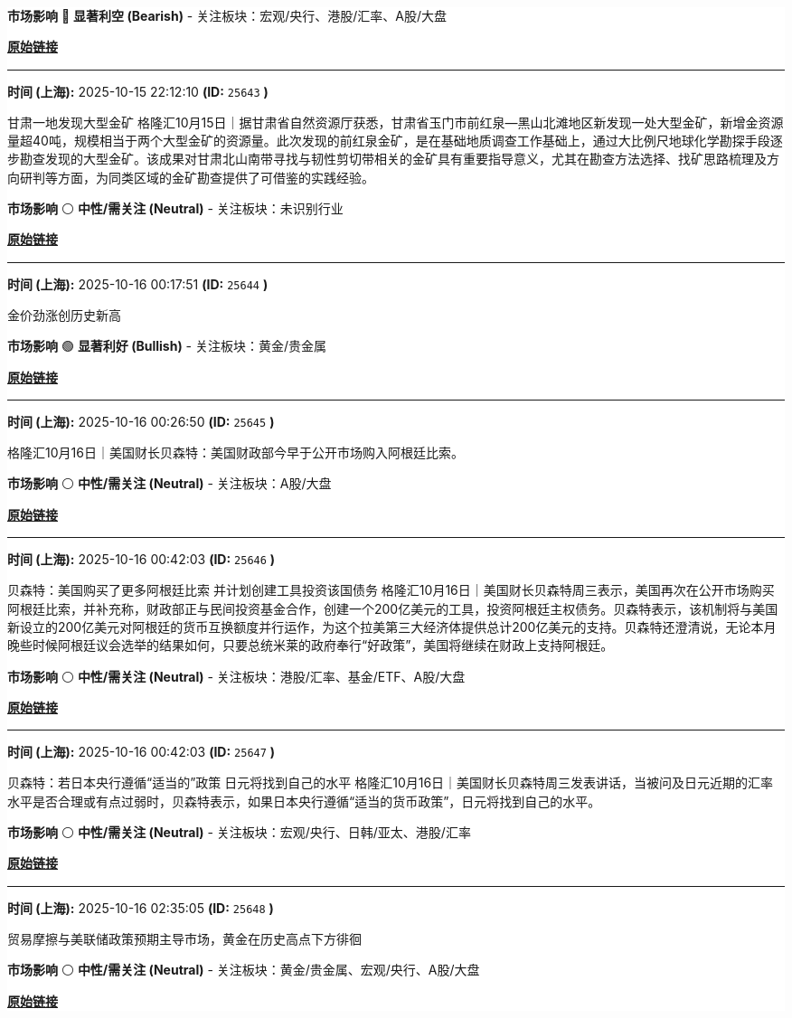 **市场影响** 🔴 **显著利空 (Bearish)** - 关注板块：宏观/央行、港股/汇率、A股/大盘

**[原始链接](https://t.me/ywcqdz/25642)**

---
**时间 (上海):** 2025-10-15 22:12:10 **(ID:** `25643` **)**

甘肃一地发现大型金矿
格隆汇10月15日｜据甘肃省自然资源厅获悉，甘肃省玉门市前红泉—黑山北滩地区新发现一处大型金矿，新增金资源量超40吨，规模相当于两个大型金矿的资源量。此次发现的前红泉金矿，是在基础地质调查工作基础上，通过大比例尺地球化学勘探手段逐步勘查发现的大型金矿。该成果对甘肃北山南带寻找与韧性剪切带相关的金矿具有重要指导意义，尤其在勘查方法选择、找矿思路梳理及方向研判等方面，为同类区域的金矿勘查提供了可借鉴的实践经验。

**市场影响** ⚪ **中性/需关注 (Neutral)** - 关注板块：未识别行业

**[原始链接](https://t.me/ywcqdz/25643)**

---
**时间 (上海):** 2025-10-16 00:17:51 **(ID:** `25644` **)**

金价劲涨创历史新高

**市场影响** 🟢 **显著利好 (Bullish)** - 关注板块：黄金/贵金属

**[原始链接](https://t.me/ywcqdz/25644)**

---
**时间 (上海):** 2025-10-16 00:26:50 **(ID:** `25645` **)**

格隆汇10月16日｜美国财长贝森特：美国财政部今早于公开市场购入阿根廷比索。

**市场影响** ⚪ **中性/需关注 (Neutral)** - 关注板块：A股/大盘

**[原始链接](https://t.me/ywcqdz/25645)**

---
**时间 (上海):** 2025-10-16 00:42:03 **(ID:** `25646` **)**

贝森特：美国购买了更多阿根廷比索 并计划创建工具投资该国债务
格隆汇10月16日｜美国财长贝森特周三表示，美国再次在公开市场购买阿根廷比索，并补充称，财政部正与民间投资基金合作，创建一个200亿美元的工具，投资阿根廷主权债务。贝森特表示，该机制将与美国新设立的200亿美元对阿根廷的货币互换额度并行运作，为这个拉美第三大经济体提供总计200亿美元的支持。贝森特还澄清说，无论本月晚些时候阿根廷议会选举的结果如何，只要总统米莱的政府奉行“好政策”，美国将继续在财政上支持阿根廷。

**市场影响** ⚪ **中性/需关注 (Neutral)** - 关注板块：港股/汇率、基金/ETF、A股/大盘

**[原始链接](https://t.me/ywcqdz/25646)**

---
**时间 (上海):** 2025-10-16 00:42:03 **(ID:** `25647` **)**

贝森特：若日本央行遵循“适当的”政策 日元将找到自己的水平
格隆汇10月16日｜美国财长贝森特周三发表讲话，当被问及日元近期的汇率水平是否合理或有点过弱时，贝森特表示，如果日本央行遵循“适当的货币政策”，日元将找到自己的水平。

**市场影响** ⚪ **中性/需关注 (Neutral)** - 关注板块：宏观/央行、日韩/亚太、港股/汇率

**[原始链接](https://t.me/ywcqdz/25647)**

---
**时间 (上海):** 2025-10-16 02:35:05 **(ID:** `25648` **)**

贸易摩擦与美联储政策预期主导市场，黄金在历史高点下方徘徊

**市场影响** ⚪ **中性/需关注 (Neutral)** - 关注板块：黄金/贵金属、宏观/央行、A股/大盘

**[原始链接](https://t.me/ywcqdz/25648)**

